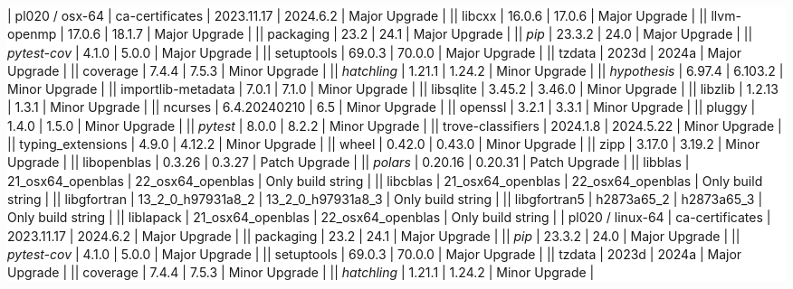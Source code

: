 | pl020 / osx-64 | ca-certificates | 2023.11.17 | 2024.6.2 | Major Upgrade |
|| libcxx | 16.0.6 | 17.0.6 | Major Upgrade |
|| llvm-openmp | 17.0.6 | 18.1.7 | Major Upgrade |
|| packaging | 23.2 | 24.1 | Major Upgrade |
|| *pip* | 23.3.2 | 24.0 | Major Upgrade |
|| *pytest-cov* | 4.1.0 | 5.0.0 | Major Upgrade |
|| setuptools | 69.0.3 | 70.0.0 | Major Upgrade |
|| tzdata | 2023d | 2024a | Major Upgrade |
|| coverage | 7.4.4 | 7.5.3 | Minor Upgrade |
|| *hatchling* | 1.21.1 | 1.24.2 | Minor Upgrade |
|| *hypothesis* | 6.97.4 | 6.103.2 | Minor Upgrade |
|| importlib-metadata | 7.0.1 | 7.1.0 | Minor Upgrade |
|| libsqlite | 3.45.2 | 3.46.0 | Minor Upgrade |
|| libzlib | 1.2.13 | 1.3.1 | Minor Upgrade |
|| ncurses | 6.4.20240210 | 6.5 | Minor Upgrade |
|| openssl | 3.2.1 | 3.3.1 | Minor Upgrade |
|| pluggy | 1.4.0 | 1.5.0 | Minor Upgrade |
|| *pytest* | 8.0.0 | 8.2.2 | Minor Upgrade |
|| trove-classifiers | 2024.1.8 | 2024.5.22 | Minor Upgrade |
|| typing_extensions | 4.9.0 | 4.12.2 | Minor Upgrade |
|| wheel | 0.42.0 | 0.43.0 | Minor Upgrade |
|| zipp | 3.17.0 | 3.19.2 | Minor Upgrade |
|| libopenblas | 0.3.26 | 0.3.27 | Patch Upgrade |
|| *polars* | 0.20.16 | 0.20.31 | Patch Upgrade |
|| libblas | 21_osx64_openblas | 22_osx64_openblas | Only build string |
|| libcblas | 21_osx64_openblas | 22_osx64_openblas | Only build string |
|| libgfortran | 13_2_0_h97931a8_2 | 13_2_0_h97931a8_3 | Only build string |
|| libgfortran5 | h2873a65_2 | h2873a65_3 | Only build string |
|| liblapack | 21_osx64_openblas | 22_osx64_openblas | Only build string |
| pl020 / linux-64 | ca-certificates | 2023.11.17 | 2024.6.2 | Major Upgrade |
|| packaging | 23.2 | 24.1 | Major Upgrade |
|| *pip* | 23.3.2 | 24.0 | Major Upgrade |
|| *pytest-cov* | 4.1.0 | 5.0.0 | Major Upgrade |
|| setuptools | 69.0.3 | 70.0.0 | Major Upgrade |
|| tzdata | 2023d | 2024a | Major Upgrade |
|| coverage | 7.4.4 | 7.5.3 | Minor Upgrade |
|| *hatchling* | 1.21.1 | 1.24.2 | Minor Upgrade |